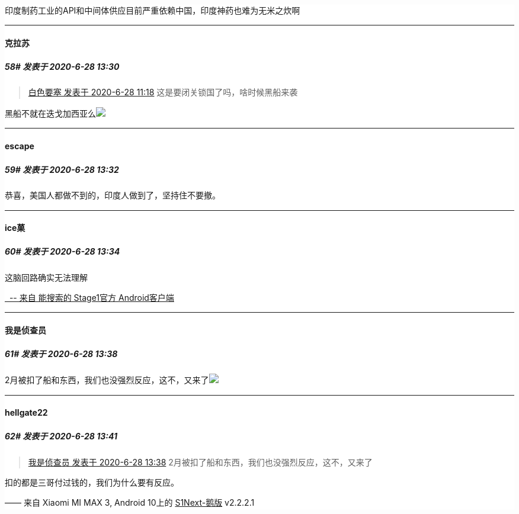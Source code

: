 印度制药工业的API和中间体供应目前严重依赖中国，印度神药也难为无米之炊啊


-----

####  克拉苏  
##### 58#       发表于 2020-6-28 13:30


<blockquote><a href="httphttps://bbs.saraba1st.com/2b/forum.php?mod=redirect&amp;goto=findpost&amp;pid=47982090&amp;ptid=1944528" target="_blank">白色要塞 发表于 2020-6-28 11:18</a>
这是要闭关锁国了吗，啥时候黑船来袭</blockquote>
黑船不就在迭戈加西亚么<img src="https://static.saraba1st.com/image/smiley/face2017/067.png" referrerpolicy="no-referrer">


-----

####  escape  
##### 59#       发表于 2020-6-28 13:32


恭喜，美国人都做不到的，印度人做到了，坚持住不要撤。


-----

####  ice菓  
##### 60#       发表于 2020-6-28 13:34


这脑回路确实无法理解

[  -- 来自 能搜索的 Stage1官方 Android客户端](https://www.coolapk.com/apk/140634)


-----

####  我是侦查员  
##### 61#       发表于 2020-6-28 13:38


2月被扣了船和东西，我们也没强烈反应，这不，又来了<img src="https://static.saraba1st.com/image/smiley/face2017/001.png" referrerpolicy="no-referrer">


-----

####  hellgate22  
##### 62#       发表于 2020-6-28 13:41


<blockquote><a href="httphttps://bbs.saraba1st.com/2b/forum.php?mod=redirect&amp;goto=findpost&amp;pid=47983830&amp;ptid=1944528" target="_blank">我是侦查员 发表于 2020-6-28 13:38</a>
2月被扣了船和东西，我们也没强烈反应，这不，又来了</blockquote>
扣的都是三哥付过钱的，我们为什么要有反应。

—— 来自 Xiaomi MI MAX 3, Android 10上的 [S1Next-鹅版](https://github.com/ykrank/S1-Next/releases) v2.2.2.1
